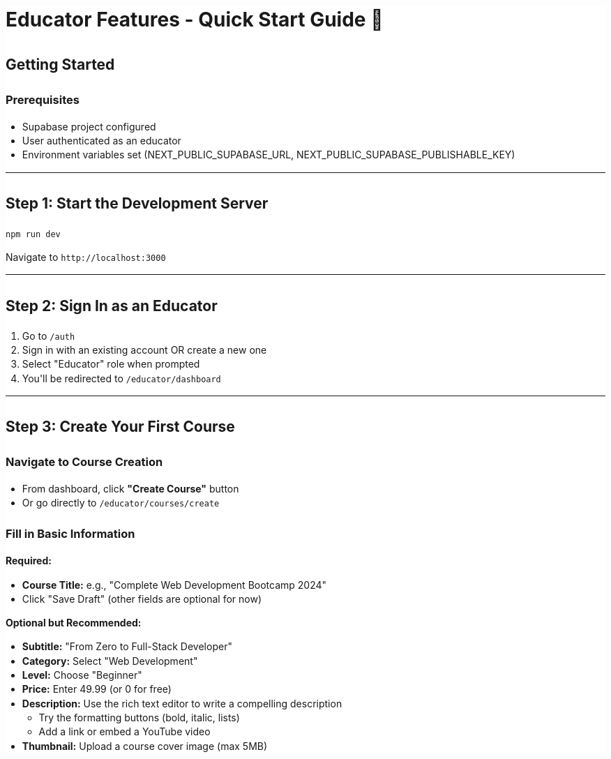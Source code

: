 # Educator Features - Quick Start Guide 🚀

## Getting Started

### Prerequisites
- Supabase project configured
- User authenticated as an educator
- Environment variables set (NEXT_PUBLIC_SUPABASE_URL, NEXT_PUBLIC_SUPABASE_PUBLISHABLE_KEY)

---

## Step 1: Start the Development Server

```bash
npm run dev
```

Navigate to `http://localhost:3000`

---

## Step 2: Sign In as an Educator

1. Go to `/auth`
2. Sign in with an existing account OR create a new one
3. Select "Educator" role when prompted
4. You'll be redirected to `/educator/dashboard`

---

## Step 3: Create Your First Course

### Navigate to Course Creation
- From dashboard, click **"Create Course"** button
- Or go directly to `/educator/courses/create`

### Fill in Basic Information

**Required:**
- **Course Title:** e.g., "Complete Web Development Bootcamp 2024"
- Click "Save Draft" (other fields are optional for now)

**Optional but Recommended:**
- **Subtitle:** "From Zero to Full-Stack Developer"
- **Category:** Select "Web Development"
- **Level:** Choose "Beginner" 
- **Price:** Enter 49.99 (or 0 for free)
- **Description:** Use the rich text editor to write a compelling description
  - Try the formatting buttons (bold, italic, lists)
  - Add a link or embed a YouTube video
- **Thumbnail:** Upload a course cover image (max 5MB)
